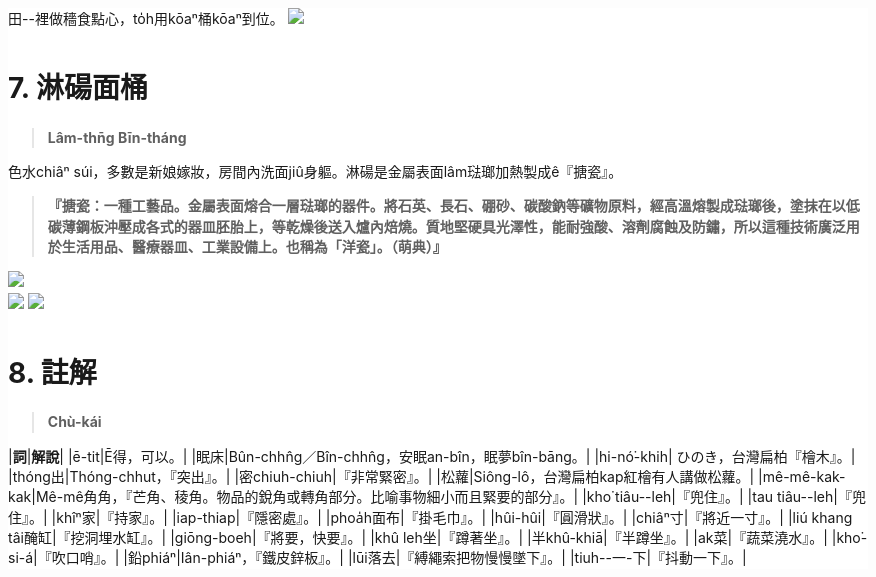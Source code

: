 田--裡做穡食點心，to̍h用kōaⁿ桶kōaⁿ到位。
![](../too5/16/16-6-21摜桶飯匙.jpg)

# 7. 淋碭面桶
> **Lâm-thn̄g Bīn-tháng**

色水chiâⁿ súi，多數是新娘嫁妝，房間內洗面jiû身軀。淋碭是金屬表面lâm琺瑯加熱製成ê『搪瓷』。

> **『搪瓷：一種工藝品。金屬表面熔合一層琺瑯的器件。將石英、長石、硼砂、碳酸鈉等礦物原料，經高溫熔製成琺瑯後，塗抹在以低碳薄鋼板沖壓成各式的器皿胚胎上，等乾燥後送入爐內焙燒。質地堅硬具光澤性，能耐強酸、溶劑腐蝕及防鏽，所以這種技術廣泛用於生活用品、醫療器皿、工業設備上。也稱為「洋瓷」。（萌典）』**

![](../too5/16/16-6-1面桶仔.jpg)  
![](../too5/16/16-6-1a面桶.jpg)
![](../too5/16/16-6-2面桶架.jpg)

# 8. 註解
> **Chù-kái**

|**詞**|**解說**|
|ē-tit|Ē得，可以。|
|眠床|Bûn-chhn̂g／Bîn-chhn̂g，安眠an-bîn，眠夢bîn-bāng。|
|hi-nó͘-khih| ひのき，台灣扁柏『檜木』。|
|thóng出|Thóng-chhut，『突出』。|
|密chiuh-chiuh|『非常緊密』。|
|松蘿|Siông-lô，台灣扁柏kap紅檜有人講做松蘿。|
|mê-mê-kak-kak|Mê-mê角角，『芒角、稜角。物品的銳角或轉角部分。比喻事物細小而且緊要的部分』。|
|kho͘ tiâu--leh|『兜住』。|
|tau tiâu--leh|『兜住』。|
|khîⁿ家|『持家』。|
|iap-thiap|『隱密處』。|
|phoa̍h面布|『掛毛巾』。|
|hûi-hûi|『圓滑狀』。|
|chiâⁿ寸|『將近一寸』。|
|liú khang tâi醃缸|『挖洞埋水缸』。|
|giōng-boeh|『將要，快要』。|
|khû leh坐|『蹲著坐』。|
|半khû-khiā|『半蹲坐』。|
|ak菜|『蔬菜澆水』。|
|kho͘-si-á|『吹口哨』。|
|鉛phiáⁿ|Iân-phiáⁿ，『鐵皮鋅板』。|
|lūi落去|『縛繩索把物慢慢墜下』。|
|tiuh--一-下|『抖動一下』。|